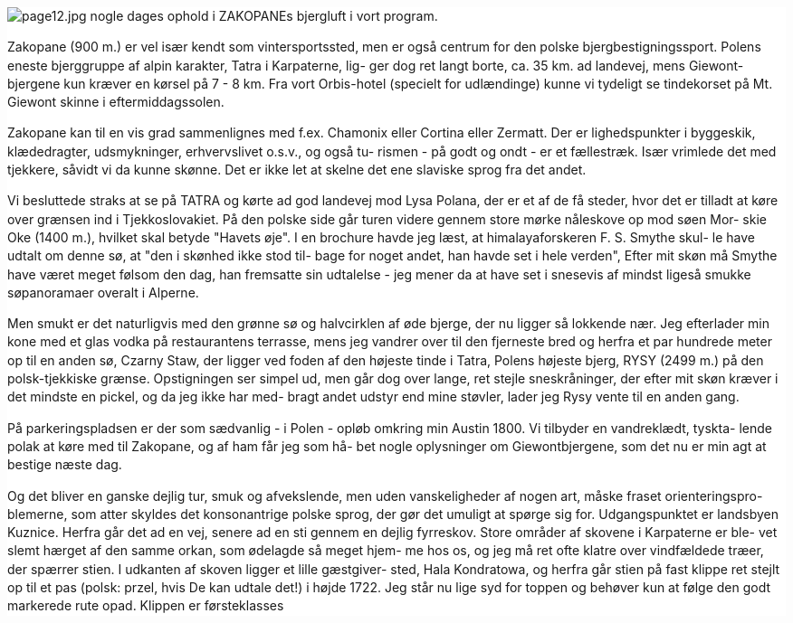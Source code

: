

![page12.jpg](/1969/DB-1969-1/page12.jpg)
nogle dages ophold i ZAKOPANEs bjergluft i vort program.

Zakopane (900 m.) er vel især kendt som vintersportssted, men
er også centrum for den polske bjergbestigningssport. Polens
eneste bjerggruppe af alpin karakter, Tatra i Karpaterne, lig-
ger dog ret langt borte, ca. 35 km. ad landevej, mens Giewont-
bjergene kun kræver en kørsel på 7 - 8 km. Fra vort Orbis-hotel
(specielt for udlændinge) kunne vi tydeligt se tindekorset på
Mt. Giewont skinne i eftermiddagssolen.

Zakopane kan til en vis grad sammenlignes med f.ex. Chamonix
eller Cortina eller Zermatt. Der er lighedspunkter i byggeskik,
klædedragter, udsmykninger, erhvervslivet o.s.v., og også tu-
rismen - på godt og ondt - er et fællestræk. Især vrimlede det
med tjekkere, såvidt vi da kunne skønne. Det er ikke let at
skelne det ene slaviske sprog fra det andet.

Vi besluttede straks at se på TATRA og kørte ad god landevej
mod Lysa Polana, der er et af de få steder, hvor det er tilladt
at køre over grænsen ind i Tjekkoslovakiet. På den polske side
går turen videre gennem store mørke nåleskove op mod søen Mor-
skie Oke (1400 m.), hvilket skal betyde "Havets øje". I en
brochure havde jeg læst, at himalayaforskeren F. S. Smythe skul-
le have udtalt om denne sø, at "den i skønhed ikke stod til-
bage for noget andet, han havde set i hele verden", Efter mit
skøn må Smythe have været meget følsom den dag, han fremsatte
sin udtalelse - jeg mener da at have set i snesevis af mindst
ligeså smukke søpanoramaer overalt i Alperne.

Men smukt er det naturligvis med den grønne sø og halvcirklen
af øde bjerge, der nu ligger så lokkende nær. Jeg efterlader
min kone med et glas vodka på restaurantens terrasse, mens jeg
vandrer over til den fjerneste bred og herfra et par hundrede
meter op til en anden sø, Czarny Staw, der ligger ved foden af
den højeste tinde i Tatra, Polens højeste bjerg, RYSY (2499 m.)
på den polsk-tjekkiske grænse. Opstigningen ser simpel ud, men
går dog over lange, ret stejle sneskråninger, der efter mit
skøn kræver i det mindste en pickel, og da jeg ikke har med-
bragt andet udstyr end mine støvler, lader jeg Rysy vente til
en anden gang.

På parkeringspladsen er der som sædvanlig - i Polen - opløb
omkring min Austin 1800. Vi tilbyder en vandreklædt, tyskta-
lende polak at køre med til Zakopane, og af ham får jeg som hå-
bet nogle oplysninger om Giewontbjergene, som det nu er min agt
at bestige næste dag.

Og det bliver en ganske dejlig tur, smuk og afvekslende, men
uden vanskeligheder af nogen art, måske fraset orienteringspro-
blemerne, som atter skyldes det konsonantrige polske sprog, der
gør det umuligt at spørge sig for. Udgangspunktet er landsbyen
Kuznice. Herfra går det ad en vej, senere ad en sti gennem en
dejlig fyrreskov. Store områder af skovene i Karpaterne er ble-
vet slemt hærget af den samme orkan, som ødelagde så meget hjem-
me hos os, og jeg må ret ofte klatre over vindfældede træer, der
spærrer stien. I udkanten af skoven ligger et lille gæstgiver-
sted, Hala Kondratowa, og herfra går stien på fast klippe ret
stejlt op til et pas (polsk: przel, hvis De kan udtale det!) i
højde 1722. Jeg står nu lige syd for toppen og behøver kun at
følge den godt markerede rute opad. Klippen er førsteklasses
